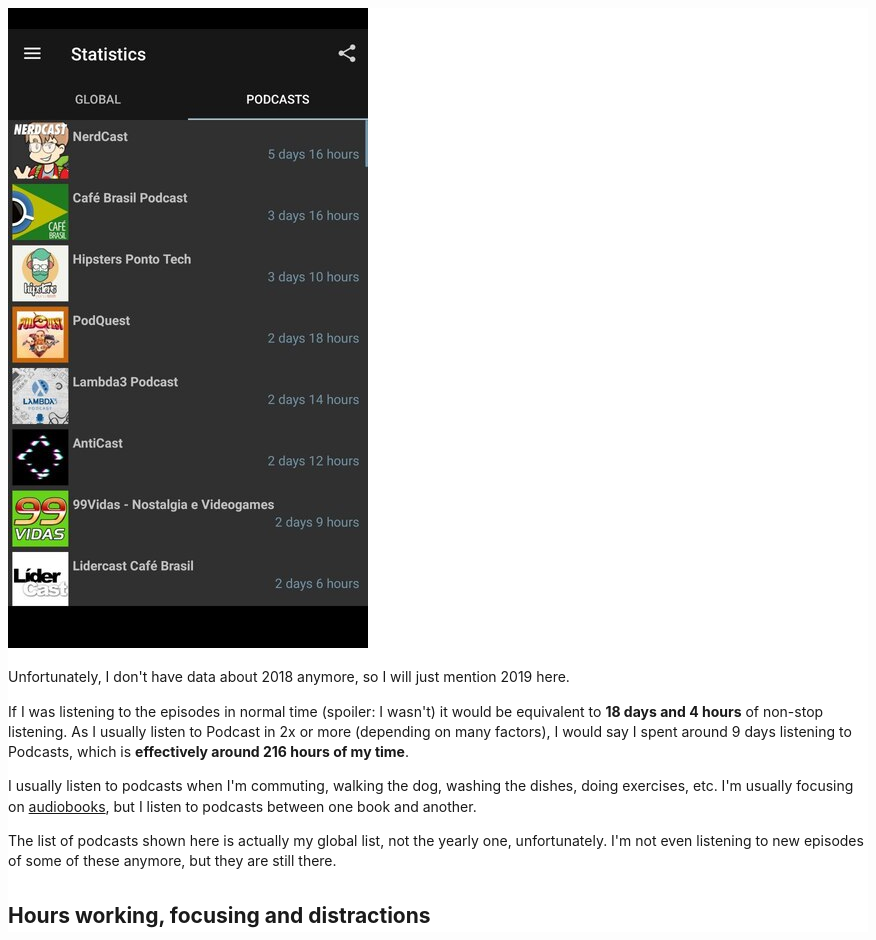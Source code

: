 [![Print screen of an Android phone showing a list of podcasts and the time listening to each. Nerdcast is the first with 5 days and 16 hours](/images/stats/2019/yir/podcasts-list.jpg "Time listening by Podcasts")](/images/stats/2019/yir/podcasts-list.jpg "")

Unfortunately, I don't have data about 2018 anymore, so I will just mention
2019 here.

If I was listening to the episodes in normal time (spoiler: I wasn't) it would
be equivalent to **18 days and 4 hours** of non-stop listening. As I usually
listen to Podcast in 2x or more (depending on many factors), I would say I
spent around 9 days listening to Podcasts, which is **effectively around 216
hours of my time**.

I usually listen to podcasts when I'm commuting, walking the dog, washing the
dishes, doing exercises, etc. I'm usually focusing on
[audiobooks](/audiobooks/), but I listen to podcasts
between one book and another.

The list of podcasts shown here is actually my global list, not the yearly
one, unfortunately. I'm not even listening to new episodes of some of these
anymore, but they are still there.

## Hours working, focusing and distractions
